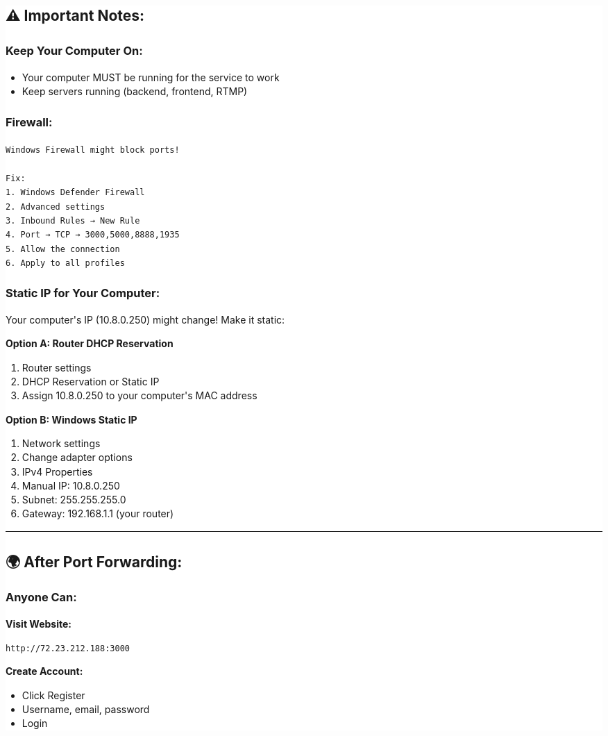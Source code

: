 
## ⚠️ **Important Notes:**

### **Keep Your Computer On:**
- Your computer MUST be running for the service to work
- Keep servers running (backend, frontend, RTMP)

### **Firewall:**
```
Windows Firewall might block ports!

Fix:
1. Windows Defender Firewall
2. Advanced settings
3. Inbound Rules → New Rule
4. Port → TCP → 3000,5000,8888,1935
5. Allow the connection
6. Apply to all profiles
```

### **Static IP for Your Computer:**

Your computer's IP (10.8.0.250) might change! Make it static:

**Option A: Router DHCP Reservation**
1. Router settings
2. DHCP Reservation or Static IP
3. Assign 10.8.0.250 to your computer's MAC address

**Option B: Windows Static IP**
1. Network settings
2. Change adapter options
3. IPv4 Properties
4. Manual IP: 10.8.0.250
5. Subnet: 255.255.255.0
6. Gateway: 192.168.1.1 (your router)

---

## 🌍 **After Port Forwarding:**

### **Anyone Can:**

**Visit Website:**
```
http://72.23.212.188:3000
```

**Create Account:**
- Click Register
- Username, email, password
- Login
